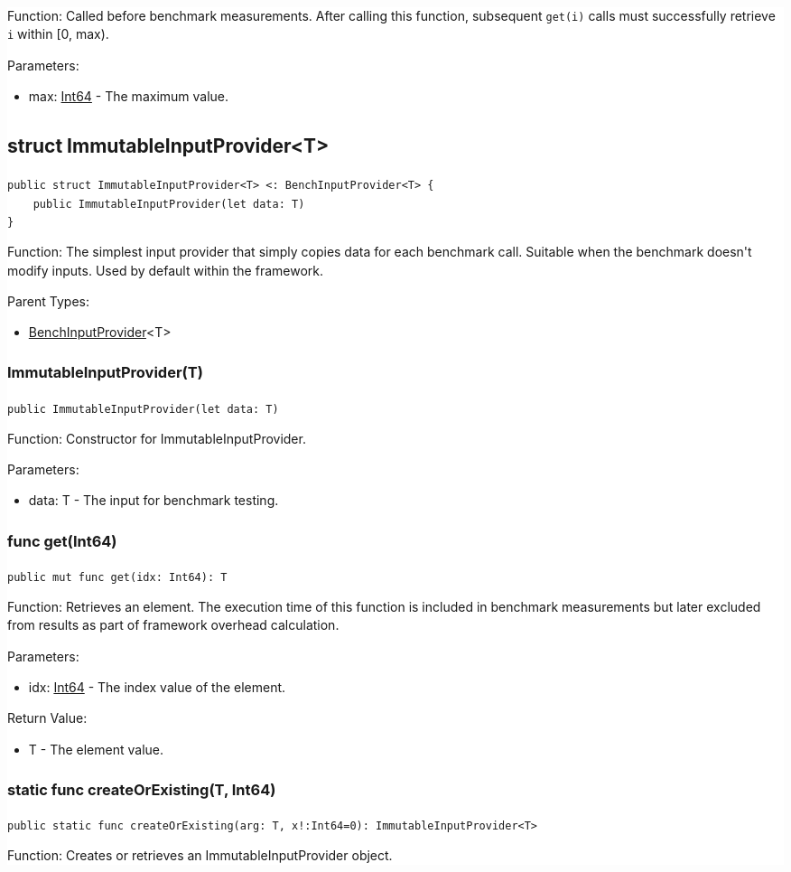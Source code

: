 Function: Called before benchmark measurements. After calling this function, subsequent `get(i)` calls must successfully retrieve `i` within [0, max).

Parameters:

- max: [Int64](../../core/core_package_api/core_package_intrinsics.md#int64) - The maximum value.

## struct ImmutableInputProvider\<T>

```cangjie
public struct ImmutableInputProvider<T> <: BenchInputProvider<T> {
    public ImmutableInputProvider(let data: T)
}
```

Function: The simplest input provider that simply copies data for each benchmark call. Suitable when the benchmark doesn't modify inputs. Used by default within the framework.

Parent Types:

- [BenchInputProvider](unittest_package_interfaces.md#interface-benchinputprovider)\<T>

### ImmutableInputProvider(T)

```cangjie
public ImmutableInputProvider(let data: T)
```

Function: Constructor for ImmutableInputProvider.

Parameters:

- data: T - The input for benchmark testing.

### func get(Int64)

```cangjie
public mut func get(idx: Int64): T
```

Function: Retrieves an element. The execution time of this function is included in benchmark measurements but later excluded from results as part of framework overhead calculation.

Parameters:

- idx: [Int64](../../core/core_package_api/core_package_intrinsics.md#int64) - The index value of the element.

Return Value:

- T - The element value.

### static func createOrExisting(T, Int64)

```cangjie
public static func createOrExisting(arg: T, x!:Int64=0): ImmutableInputProvider<T>
```

Function: Creates or retrieves an ImmutableInputProvider object.
